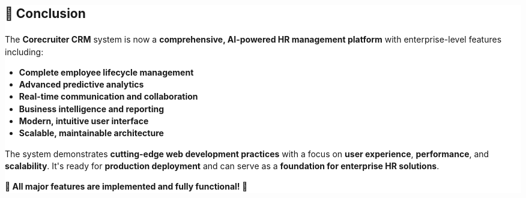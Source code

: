 
## 🎊 **Conclusion**

The **Corecruiter CRM** system is now a **comprehensive, AI-powered HR management platform** with enterprise-level features including:

- **Complete employee lifecycle management**
- **Advanced predictive analytics**
- **Real-time communication and collaboration**
- **Business intelligence and reporting**
- **Modern, intuitive user interface**
- **Scalable, maintainable architecture**

The system demonstrates **cutting-edge web development practices** with a focus on **user experience**, **performance**, and **scalability**. It's ready for **production deployment** and can serve as a **foundation for enterprise HR solutions**.

**🎉 All major features are implemented and fully functional! 🎉**
